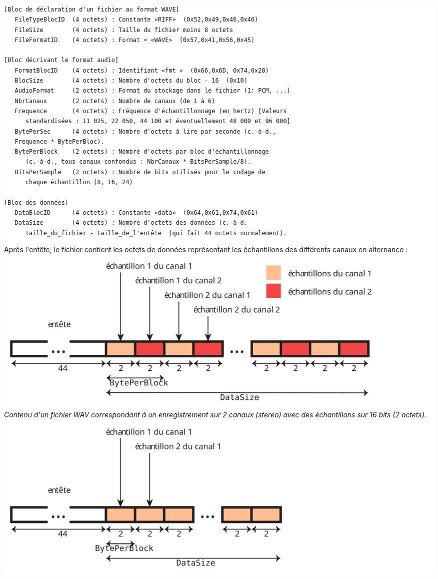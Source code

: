 ```
[Bloc de déclaration d'un fichier au format WAVE]
   FileTypeBlocID  (4 octets) : Constante «RIFF»  (0x52,0x49,0x46,0x46)
   FileSize        (4 octets) : Taille du fichier moins 8 octets
   FileFormatID    (4 octets) : Format = «WAVE»  (0x57,0x41,0x56,0x45)

[Bloc décrivant le format audio]
   FormatBlocID    (4 octets) : Identifiant «fmt »  (0x66,0x6D, 0x74,0x20)
   BlocSize        (4 octets) : Nombre d'octets du bloc - 16  (0x10)
   AudioFormat     (2 octets) : Format du stockage dans le fichier (1: PCM, ...)
   NbrCanaux       (2 octets) : Nombre de canaux (de 1 à 6)
   Frequence       (4 octets) : Fréquence d'échantillonnage (en hertz) [Valeurs 
      standardisées : 11 025, 22 050, 44 100 et éventuellement 48 000 et 96 000]
   BytePerSec      (4 octets) : Nombre d'octets à lire par seconde (c.-à-d., 
   Frequence * BytePerBloc).
   BytePerBlock    (2 octets) : Nombre d'octets par bloc d'échantillonnage 
      (c.-à-d., tous canaux confondus : NbrCanaux * BitsPerSample/8).
   BitsPerSample   (2 octets) : Nombre de bits utilisés pour le codage de 
      chaque échantillon (8, 16, 24)

[Bloc des données]
   DataBlocID      (4 octets) : Constante «data»  (0x64,0x61,0x74,0x61)
   DataSize        (4 octets) : Nombre d'octets des données (c.-à-d.
      taille_du_fichier - taille_de_l'entête  (qui fait 44 octets normalement).
```

Après l'entête, le fichier contient les octets de données représentant les échantillons des différents canaux en alternance :

![echantillons](images/echantillons1.svg)
*Contenu d'un fichier WAV correspondant à un enregistrement sur 2 canaux (stereo) avec des échantillons sur 16 bits (2 octets).*

![echantillons](images/echantillons2.svg)